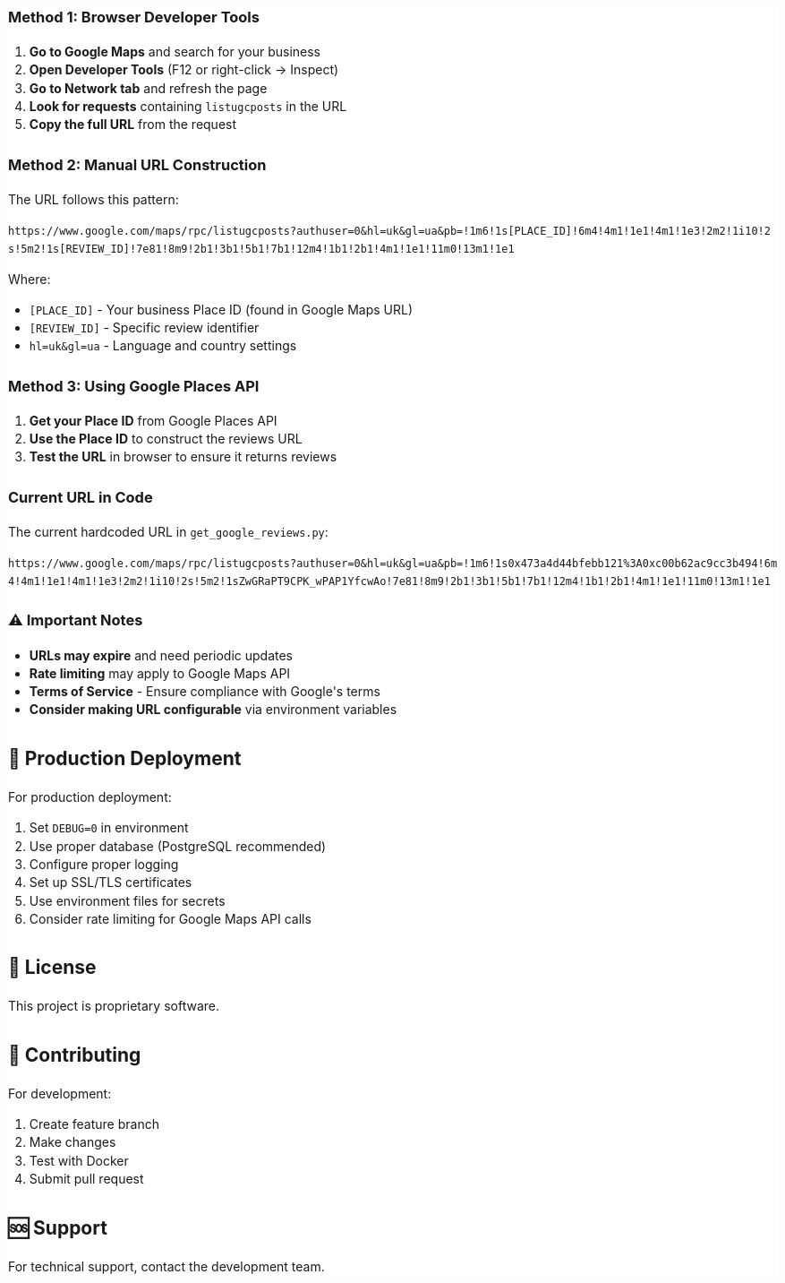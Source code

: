 ### Method 1: Browser Developer Tools
1. **Go to Google Maps** and search for your business
2. **Open Developer Tools** (F12 or right-click → Inspect)
3. **Go to Network tab** and refresh the page
4. **Look for requests** containing `listugcposts` in the URL
5. **Copy the full URL** from the request

### Method 2: Manual URL Construction
The URL follows this pattern:
```
https://www.google.com/maps/rpc/listugcposts?authuser=0&hl=uk&gl=ua&pb=!1m6!1s[PLACE_ID]!6m4!4m1!1e1!4m1!1e3!2m2!1i10!2s!5m2!1s[REVIEW_ID]!7e81!8m9!2b1!3b1!5b1!7b1!12m4!1b1!2b1!4m1!1e1!11m0!13m1!1e1
```

Where:
- `[PLACE_ID]` - Your business Place ID (found in Google Maps URL)
- `[REVIEW_ID]` - Specific review identifier
- `hl=uk&gl=ua` - Language and country settings

### Method 3: Using Google Places API
1. **Get your Place ID** from Google Places API
2. **Use the Place ID** to construct the reviews URL
3. **Test the URL** in browser to ensure it returns reviews

### Current URL in Code
The current hardcoded URL in `get_google_reviews.py`:
```
https://www.google.com/maps/rpc/listugcposts?authuser=0&hl=uk&gl=ua&pb=!1m6!1s0x473a4d44bfebb121%3A0xc00b62ac9cc3b494!6m4!4m1!1e1!4m1!1e3!2m2!1i10!2s!5m2!1sZwGRaPT9CPK_wPAP1YfcwAo!7e81!8m9!2b1!3b1!5b1!7b1!12m4!1b1!2b1!4m1!1e1!11m0!13m1!1e1
```

### ⚠️ Important Notes
- **URLs may expire** and need periodic updates
- **Rate limiting** may apply to Google Maps API
- **Terms of Service** - Ensure compliance with Google's terms
- **Consider making URL configurable** via environment variables

## 🚀 Production Deployment

For production deployment:
1. Set `DEBUG=0` in environment
2. Use proper database (PostgreSQL recommended)
3. Configure proper logging
4. Set up SSL/TLS certificates
5. Use environment files for secrets
6. Consider rate limiting for Google Maps API calls

## 📝 License

This project is proprietary software.

## 👥 Contributing

For development:
1. Create feature branch
2. Make changes
3. Test with Docker
4. Submit pull request

## 🆘 Support

For technical support, contact the development team.